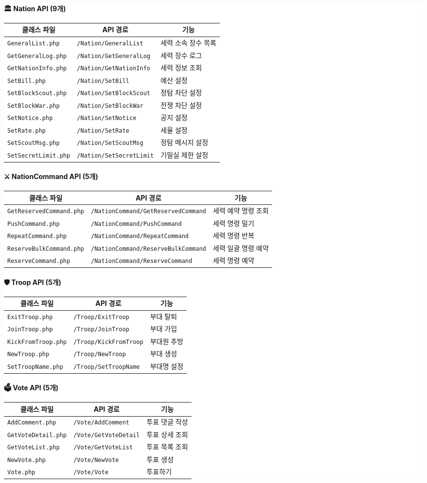 #### 🏛️ Nation API (9개)
| 클래스 파일 | API 경로 | 기능 |
|------------|---------|------|
| `GeneralList.php` | `/Nation/GeneralList` | 세력 소속 장수 목록 |
| `GetGeneralLog.php` | `/Nation/GetGeneralLog` | 세력 장수 로그 |
| `GetNationInfo.php` | `/Nation/GetNationInfo` | 세력 정보 조회 |
| `SetBill.php` | `/Nation/SetBill` | 예산 설정 |
| `SetBlockScout.php` | `/Nation/SetBlockScout` | 정탐 차단 설정 |
| `SetBlockWar.php` | `/Nation/SetBlockWar` | 전쟁 차단 설정 |
| `SetNotice.php` | `/Nation/SetNotice` | 공지 설정 |
| `SetRate.php` | `/Nation/SetRate` | 세율 설정 |
| `SetScoutMsg.php` | `/Nation/SetScoutMsg` | 정탐 메시지 설정 |
| `SetSecretLimit.php` | `/Nation/SetSecretLimit` | 기밀실 제한 설정 |

#### ⚔️ NationCommand API (5개)
| 클래스 파일 | API 경로 | 기능 |
|------------|---------|------|
| `GetReservedCommand.php` | `/NationCommand/GetReservedCommand` | 세력 예약 명령 조회 |
| `PushCommand.php` | `/NationCommand/PushCommand` | 세력 명령 밀기 |
| `RepeatCommand.php` | `/NationCommand/RepeatCommand` | 세력 명령 반복 |
| `ReserveBulkCommand.php` | `/NationCommand/ReserveBulkCommand` | 세력 일괄 명령 예약 |
| `ReserveCommand.php` | `/NationCommand/ReserveCommand` | 세력 명령 예약 |

#### 🛡️ Troop API (5개)
| 클래스 파일 | API 경로 | 기능 |
|------------|---------|------|
| `ExitTroop.php` | `/Troop/ExitTroop` | 부대 탈퇴 |
| `JoinTroop.php` | `/Troop/JoinTroop` | 부대 가입 |
| `KickFromTroop.php` | `/Troop/KickFromTroop` | 부대원 추방 |
| `NewTroop.php` | `/Troop/NewTroop` | 부대 생성 |
| `SetTroopName.php` | `/Troop/SetTroopName` | 부대명 설정 |

#### 🗳️ Vote API (5개)
| 클래스 파일 | API 경로 | 기능 |
|------------|---------|------|
| `AddComment.php` | `/Vote/AddComment` | 투표 댓글 작성 |
| `GetVoteDetail.php` | `/Vote/GetVoteDetail` | 투표 상세 조회 |
| `GetVoteList.php` | `/Vote/GetVoteList` | 투표 목록 조회 |
| `NewVote.php` | `/Vote/NewVote` | 투표 생성 |
| `Vote.php` | `/Vote/Vote` | 투표하기 |
